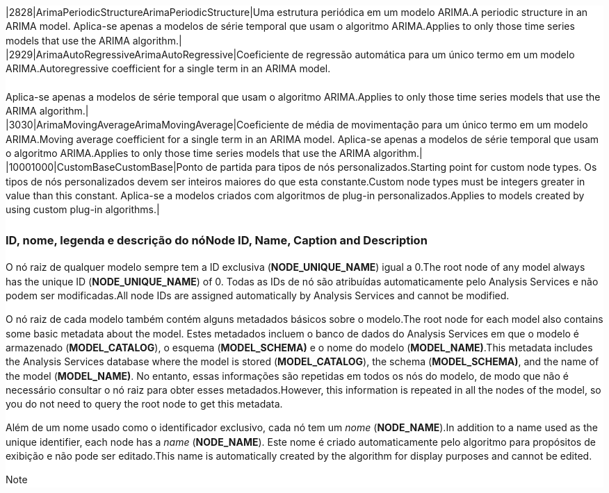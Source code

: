|<span data-ttu-id="a9865-254">28</span><span class="sxs-lookup"><span data-stu-id="a9865-254">28</span></span>|<span data-ttu-id="a9865-255">ArimaPeriodicStructure</span><span class="sxs-lookup"><span data-stu-id="a9865-255">ArimaPeriodicStructure</span></span>|<span data-ttu-id="a9865-256">Uma estrutura periódica em um modelo ARIMA.</span><span class="sxs-lookup"><span data-stu-id="a9865-256">A periodic structure in an ARIMA model.</span></span> <span data-ttu-id="a9865-257">Aplica-se apenas a modelos de série temporal que usam o algoritmo ARIMA.</span><span class="sxs-lookup"><span data-stu-id="a9865-257">Applies to only those time series models that use the ARIMA algorithm.</span></span>|  
|<span data-ttu-id="a9865-258">29</span><span class="sxs-lookup"><span data-stu-id="a9865-258">29</span></span>|<span data-ttu-id="a9865-259">ArimaAutoRegressive</span><span class="sxs-lookup"><span data-stu-id="a9865-259">ArimaAutoRegressive</span></span>|<span data-ttu-id="a9865-260">Coeficiente de regressão automática para um único termo em um modelo ARIMA.</span><span class="sxs-lookup"><span data-stu-id="a9865-260">Autoregressive coefficient for a single term in an ARIMA model.</span></span><br /><br /> <span data-ttu-id="a9865-261">Aplica-se apenas a modelos de série temporal que usam o algoritmo ARIMA.</span><span class="sxs-lookup"><span data-stu-id="a9865-261">Applies to only those time series models that use the ARIMA algorithm.</span></span>|  
|<span data-ttu-id="a9865-262">30</span><span class="sxs-lookup"><span data-stu-id="a9865-262">30</span></span>|<span data-ttu-id="a9865-263">ArimaMovingAverage</span><span class="sxs-lookup"><span data-stu-id="a9865-263">ArimaMovingAverage</span></span>|<span data-ttu-id="a9865-264">Coeficiente de média de movimentação para um único termo em um modelo ARIMA.</span><span class="sxs-lookup"><span data-stu-id="a9865-264">Moving average coefficient for a single term in an ARIMA model.</span></span> <span data-ttu-id="a9865-265">Aplica-se apenas a modelos de série temporal que usam o algoritmo ARIMA.</span><span class="sxs-lookup"><span data-stu-id="a9865-265">Applies to only those time series models that use the ARIMA algorithm.</span></span>|  
|<span data-ttu-id="a9865-266">1000</span><span class="sxs-lookup"><span data-stu-id="a9865-266">1000</span></span>|<span data-ttu-id="a9865-267">CustomBase</span><span class="sxs-lookup"><span data-stu-id="a9865-267">CustomBase</span></span>|<span data-ttu-id="a9865-268">Ponto de partida para tipos de nós personalizados.</span><span class="sxs-lookup"><span data-stu-id="a9865-268">Starting point for custom node types.</span></span> <span data-ttu-id="a9865-269">Os tipos de nós personalizados devem ser inteiros maiores do que esta constante.</span><span class="sxs-lookup"><span data-stu-id="a9865-269">Custom node types must be integers greater in value than this constant.</span></span> <span data-ttu-id="a9865-270">Aplica-se a modelos criados com algoritmos de plug-in personalizados.</span><span class="sxs-lookup"><span data-stu-id="a9865-270">Applies to models created by using custom plug-in algorithms.</span></span>|  
  
### <a name="node-id-name-caption-and-description"></a><span data-ttu-id="a9865-271">ID, nome, legenda e descrição do nó</span><span class="sxs-lookup"><span data-stu-id="a9865-271">Node ID, Name, Caption and Description</span></span>  
 <span data-ttu-id="a9865-272">O nó raiz de qualquer modelo sempre tem a ID exclusiva (**NODE_UNIQUE_NAME**) igual a 0.</span><span class="sxs-lookup"><span data-stu-id="a9865-272">The root node of any model always has the unique ID (**NODE_UNIQUE_NAME**) of 0.</span></span> <span data-ttu-id="a9865-273">Todas as IDs de nó são atribuídas automaticamente pelo Analysis Services e não podem ser modificadas.</span><span class="sxs-lookup"><span data-stu-id="a9865-273">All node IDs are assigned automatically by Analysis Services and cannot be modified.</span></span>  
  
 <span data-ttu-id="a9865-274">O nó raiz de cada modelo também contém alguns metadados básicos sobre o modelo.</span><span class="sxs-lookup"><span data-stu-id="a9865-274">The root node for each model also contains some basic metadata about the model.</span></span> <span data-ttu-id="a9865-275">Estes metadados incluem o banco de dados do Analysis Services em que o modelo é armazenado (**MODEL_CATALOG**), o esquema (**MODEL_SCHEMA)** e o nome do modelo (**MODEL_NAME)**.</span><span class="sxs-lookup"><span data-stu-id="a9865-275">This metadata includes the Analysis Services database where the model is stored (**MODEL_CATALOG**), the schema (**MODEL_SCHEMA)**, and the name of the model (**MODEL_NAME)**.</span></span> <span data-ttu-id="a9865-276">No entanto, essas informações são repetidas em todos os nós do modelo, de modo que não é necessário consultar o nó raiz para obter esses metadados.</span><span class="sxs-lookup"><span data-stu-id="a9865-276">However, this information is repeated in all the nodes of the model, so you do not need to query the root node to get this metadata.</span></span>  
  
 <span data-ttu-id="a9865-277">Além de um nome usado como o identificador exclusivo, cada nó tem um *nome* (**NODE_NAME**).</span><span class="sxs-lookup"><span data-stu-id="a9865-277">In addition to a name used as the unique identifier, each node has a *name* (**NODE_NAME**).</span></span> <span data-ttu-id="a9865-278">Este nome é criado automaticamente pelo algoritmo para propósitos de exibição e não pode ser editado.</span><span class="sxs-lookup"><span data-stu-id="a9865-278">This name is automatically created by the algorithm for display purposes and cannot be edited.</span></span>  
  
> [!NOTE]  